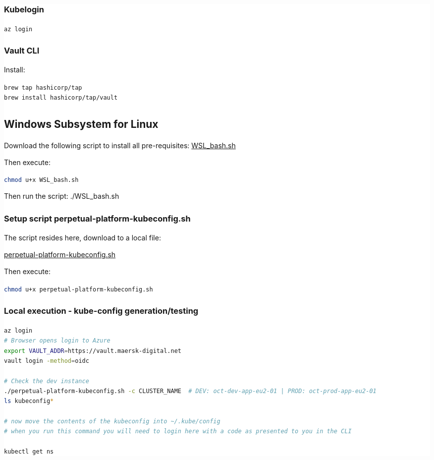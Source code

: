 ### Kubelogin

```
az login

```

### Vault CLI


Install:

```
brew tap hashicorp/tap
brew install hashicorp/tap/vault
```

## Windows Subsystem for Linux

Download the following script to install all pre-requisites:
[WSL_bash.sh](WSL_bash.sh)

Then execute: 
```bash
chmod u+x WSL_bash.sh
```
Then run the script: ./WSL_bash.sh


### Setup script perpetual-platform-kubeconfig.sh

The script resides here, download to a local file:

[perpetual-platform-kubeconfig.sh](https://github.com/Maersk-Global/platform-support/blob/master/scripts/perpetual-platform-kubeconfig.sh)

Then execute: 

```bash
chmod u+x perpetual-platform-kubeconfig.sh
```

### Local execution - kube-config generation/testing

```bash
az login
# Browser opens login to Azure
export VAULT_ADDR=https://vault.maersk-digital.net
vault login -method=oidc

# Check the dev instance
./perpetual-platform-kubeconfig.sh -c CLUSTER_NAME  # DEV: oct-dev-app-eu2-01 | PROD: oct-prod-app-eu2-01
ls kubeconfig*

# now move the contents of the kubeconfig into ~/.kube/config
# when you run this command you will need to login here with a code as presented to you in the CLI

kubectl get ns
```
